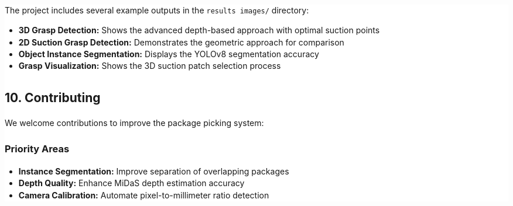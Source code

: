The project includes several example outputs in the `results images/` directory:

- **3D Grasp Detection:** Shows the advanced depth-based approach with optimal suction points
- **2D Suction Grasp Detection:** Demonstrates the geometric approach for comparison  
- **Object Instance Segmentation:** Displays the YOLOv8 segmentation accuracy
- **Grasp Visualization:** Shows the 3D suction patch selection process

## 10. Contributing

We welcome contributions to improve the package picking system:

### Priority Areas
- **Instance Segmentation:** Improve separation of overlapping packages
- **Depth Quality:** Enhance MiDaS depth estimation accuracy
- **Camera Calibration:** Automate pixel-to-millimeter ratio detection
